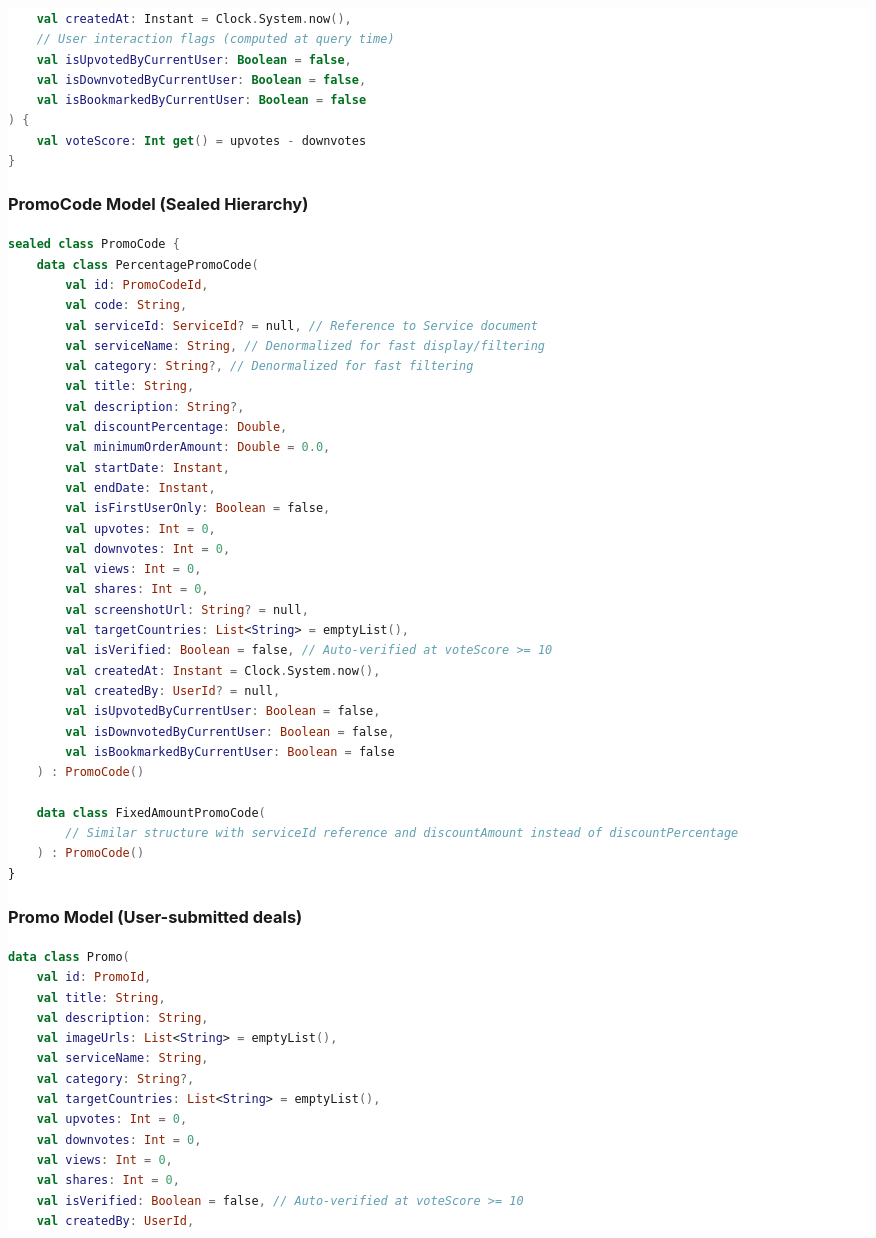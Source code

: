 ```kotlin
    val createdAt: Instant = Clock.System.now(),
    // User interaction flags (computed at query time)
    val isUpvotedByCurrentUser: Boolean = false,
    val isDownvotedByCurrentUser: Boolean = false,
    val isBookmarkedByCurrentUser: Boolean = false
) {
    val voteScore: Int get() = upvotes - downvotes
}
```

### **PromoCode Model (Sealed Hierarchy)**
```kotlin
sealed class PromoCode {
    data class PercentagePromoCode(
        val id: PromoCodeId,
        val code: String,
        val serviceId: ServiceId? = null, // Reference to Service document
        val serviceName: String, // Denormalized for fast display/filtering
        val category: String?, // Denormalized for fast filtering
        val title: String,
        val description: String?,
        val discountPercentage: Double,
        val minimumOrderAmount: Double = 0.0,
        val startDate: Instant,
        val endDate: Instant,
        val isFirstUserOnly: Boolean = false,
        val upvotes: Int = 0,
        val downvotes: Int = 0,
        val views: Int = 0,
        val shares: Int = 0,
        val screenshotUrl: String? = null,
        val targetCountries: List<String> = emptyList(),
        val isVerified: Boolean = false, // Auto-verified at voteScore >= 10
        val createdAt: Instant = Clock.System.now(),
        val createdBy: UserId? = null,
        val isUpvotedByCurrentUser: Boolean = false,
        val isDownvotedByCurrentUser: Boolean = false,
        val isBookmarkedByCurrentUser: Boolean = false
    ) : PromoCode()

    data class FixedAmountPromoCode(
        // Similar structure with serviceId reference and discountAmount instead of discountPercentage
    ) : PromoCode()
}
```

### **Promo Model (User-submitted deals)**
```kotlin
data class Promo(
    val id: PromoId,
    val title: String,
    val description: String,
    val imageUrls: List<String> = emptyList(),
    val serviceName: String,
    val category: String?,
    val targetCountries: List<String> = emptyList(),
    val upvotes: Int = 0,
    val downvotes: Int = 0,
    val views: Int = 0,
    val shares: Int = 0,
    val isVerified: Boolean = false, // Auto-verified at voteScore >= 10
    val createdBy: UserId,
```